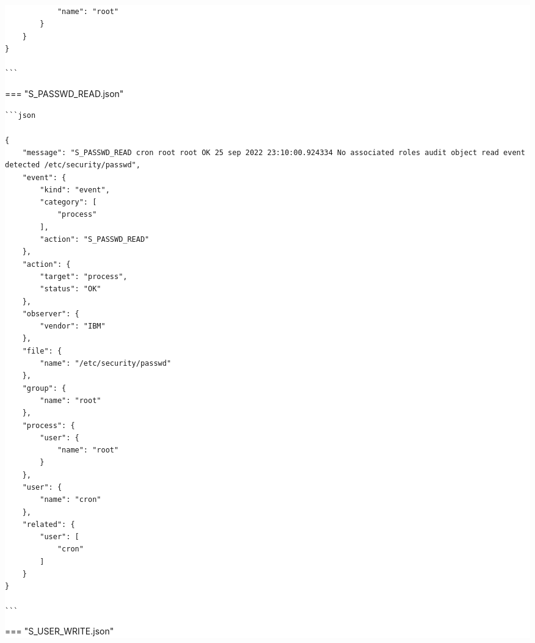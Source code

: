                "name": "root"
            }
        }
    }
    	
	```


=== "S_PASSWD_READ.json"

    ```json
	
    {
        "message": "S_PASSWD_READ cron root root OK 25 sep 2022 23:10:00.924334 No associated roles audit object read event detected /etc/security/passwd",
        "event": {
            "kind": "event",
            "category": [
                "process"
            ],
            "action": "S_PASSWD_READ"
        },
        "action": {
            "target": "process",
            "status": "OK"
        },
        "observer": {
            "vendor": "IBM"
        },
        "file": {
            "name": "/etc/security/passwd"
        },
        "group": {
            "name": "root"
        },
        "process": {
            "user": {
                "name": "root"
            }
        },
        "user": {
            "name": "cron"
        },
        "related": {
            "user": [
                "cron"
            ]
        }
    }
    	
	```


=== "S_USER_WRITE.json"
